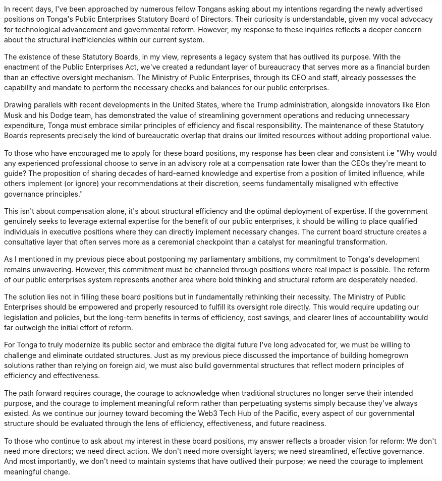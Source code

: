 In recent days, I've been approached by numerous fellow Tongans asking about my intentions regarding the newly advertised positions on Tonga's Public Enterprises Statutory Board of Directors. Their curiosity is understandable, given my vocal advocacy for technological advancement and governmental reform. However, my response to these inquiries reflects a deeper concern about the structural inefficiencies within our current system.

The existence of these Statutory Boards, in my view, represents a legacy system that has outlived its purpose. With the enactment of the Public Enterprises Act, we've created a redundant layer of bureaucracy that serves more as a financial burden than an effective oversight mechanism. The Ministry of Public Enterprises, through its CEO and staff, already possesses the capability and mandate to perform the necessary checks and balances for our public enterprises.

Drawing parallels with recent developments in the United States, where the Trump administration, alongside innovators like Elon Musk and his Dodge team, has demonstrated the value of streamlining government operations and reducing unnecessary expenditure, Tonga must embrace similar principles of efficiency and fiscal responsibility. The maintenance of these Statutory Boards represents precisely the kind of bureaucratic overlap that drains our limited resources without adding proportional value.

To those who have encouraged me to apply for these board positions, my response has been clear and consistent i.e "Why would any experienced professional choose to serve in an advisory role at a compensation rate lower than the CEOs they're meant to guide? The proposition of sharing decades of hard-earned knowledge and expertise from a position of limited influence, while others implement (or ignore) your recommendations at their discretion, seems fundamentally misaligned with effective governance principles."

This isn't about compensation alone, it's about structural efficiency and the optimal deployment of expertise. If the government genuinely seeks to leverage external expertise for the benefit of our public enterprises, it should be willing to place qualified individuals in executive positions where they can directly implement necessary changes. The current board structure creates a consultative layer that often serves more as a ceremonial checkpoint than a catalyst for meaningful transformation.

As I mentioned in my previous piece about postponing my parliamentary ambitions, my commitment to Tonga's development remains unwavering. However, this commitment must be channeled through positions where real impact is possible. The reform of our public enterprises system represents another area where bold thinking and structural reform are desperately needed.

The solution lies not in filling these board positions but in fundamentally rethinking their necessity. The Ministry of Public Enterprises should be empowered and properly resourced to fulfill its oversight role directly. This would require updating our legislation and policies, but the long-term benefits in terms of efficiency, cost savings, and clearer lines of accountability would far outweigh the initial effort of reform.

For Tonga to truly modernize its public sector and embrace the digital future I've long advocated for, we must be willing to challenge and eliminate outdated structures. Just as my previous piece discussed the importance of building homegrown solutions rather than relying on foreign aid, we must also build governmental structures that reflect modern principles of efficiency and effectiveness.

The path forward requires courage, the courage to acknowledge when traditional structures no longer serve their intended purpose, and the courage to implement meaningful reform rather than perpetuating systems simply because they've always existed. As we continue our journey toward becoming the Web3 Tech Hub of the Pacific, every aspect of our governmental structure should be evaluated through the lens of efficiency, effectiveness, and future readiness.

To those who continue to ask about my interest in these board positions, my answer reflects a broader vision for reform: We don't need more directors; we need direct action. We don't need more oversight layers; we need streamlined, effective governance. And most importantly, we don't need to maintain systems that have outlived their purpose; we need the courage to implement meaningful change.
